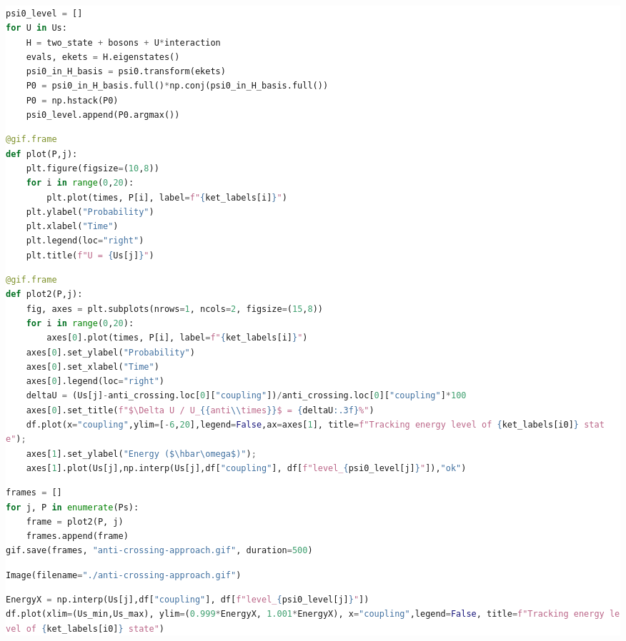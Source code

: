 ```python
psi0_level = []
for U in Us:
    H = two_state + bosons + U*interaction
    evals, ekets = H.eigenstates()
    psi0_in_H_basis = psi0.transform(ekets)
    P0 = psi0_in_H_basis.full()*np.conj(psi0_in_H_basis.full())
    P0 = np.hstack(P0)
    psi0_level.append(P0.argmax())
```

```python
@gif.frame
def plot(P,j):
    plt.figure(figsize=(10,8))
    for i in range(0,20):
        plt.plot(times, P[i], label=f"{ket_labels[i]}")
    plt.ylabel("Probability")
    plt.xlabel("Time")
    plt.legend(loc="right")
    plt.title(f"U = {Us[j]}")
```

```python
@gif.frame
def plot2(P,j):
    fig, axes = plt.subplots(nrows=1, ncols=2, figsize=(15,8))
    for i in range(0,20):
        axes[0].plot(times, P[i], label=f"{ket_labels[i]}")
    axes[0].set_ylabel("Probability")
    axes[0].set_xlabel("Time")
    axes[0].legend(loc="right")
    deltaU = (Us[j]-anti_crossing.loc[0]["coupling"])/anti_crossing.loc[0]["coupling"]*100
    axes[0].set_title(f"$\Delta U / U_{{anti\\times}}$ = {deltaU:.3f}%")
    df.plot(x="coupling",ylim=[-6,20],legend=False,ax=axes[1], title=f"Tracking energy level of {ket_labels[i0]} state");
    axes[1].set_ylabel("Energy ($\hbar\omega$)");
    axes[1].plot(Us[j],np.interp(Us[j],df["coupling"], df[f"level_{psi0_level[j]}"]),"ok")
```

```python
frames = []
for j, P in enumerate(Ps):
    frame = plot2(P, j)
    frames.append(frame)
gif.save(frames, "anti-crossing-approach.gif", duration=500)
```

```python
Image(filename="./anti-crossing-approach.gif")
```

```python
EnergyX = np.interp(Us[j],df["coupling"], df[f"level_{psi0_level[j]}"])
df.plot(xlim=(Us_min,Us_max), ylim=(0.999*EnergyX, 1.001*EnergyX), x="coupling",legend=False, title=f"Tracking energy level of {ket_labels[i0]} state")

```

```python

```
